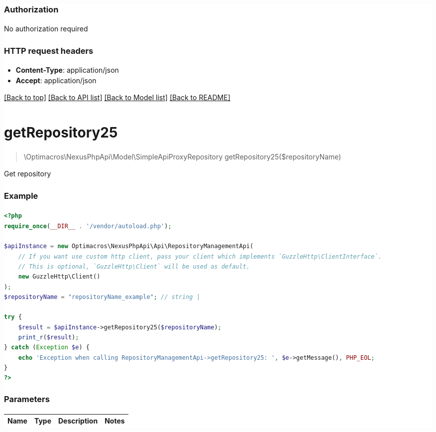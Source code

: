 ### Authorization

No authorization required

### HTTP request headers

 - **Content-Type**: application/json
 - **Accept**: application/json

[[Back to top]](#) [[Back to API list]](../../README.md#documentation-for-api-endpoints) [[Back to Model list]](../../README.md#documentation-for-models) [[Back to README]](../../README.md)

# **getRepository25**
> \Optimacros\NexusPhpApi\Model\SimpleApiProxyRepository getRepository25($repositoryName)

Get repository



### Example
```php
<?php
require_once(__DIR__ . '/vendor/autoload.php');

$apiInstance = new Optimacros\NexusPhpApi\Api\RepositoryManagementApi(
    // If you want use custom http client, pass your client which implements `GuzzleHttp\ClientInterface`.
    // This is optional, `GuzzleHttp\Client` will be used as default.
    new GuzzleHttp\Client()
);
$repositoryName = "repositoryName_example"; // string | 

try {
    $result = $apiInstance->getRepository25($repositoryName);
    print_r($result);
} catch (Exception $e) {
    echo 'Exception when calling RepositoryManagementApi->getRepository25: ', $e->getMessage(), PHP_EOL;
}
?>
```

### Parameters

Name | Type | Description  | Notes
------------- | ------------- | ------------- | -------------
